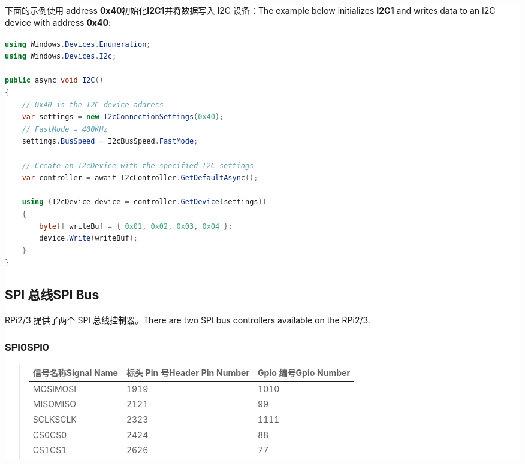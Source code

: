 <span data-ttu-id="aba0f-249">下面的示例使用 address **0x40**初始化**I2C1**并将数据写入 I2C 设备：</span><span class="sxs-lookup"><span data-stu-id="aba0f-249">The example below initializes **I2C1** and writes data to an I2C device with address **0x40**:</span></span>

```csharp
using Windows.Devices.Enumeration;
using Windows.Devices.I2c;

public async void I2C()
{
    // 0x40 is the I2C device address
    var settings = new I2cConnectionSettings(0x40);
    // FastMode = 400KHz
    settings.BusSpeed = I2cBusSpeed.FastMode;

    // Create an I2cDevice with the specified I2C settings
    var controller = await I2cController.GetDefaultAsync();

    using (I2cDevice device = controller.GetDevice(settings))
    {
        byte[] writeBuf = { 0x01, 0x02, 0x03, 0x04 };
        device.Write(writeBuf);
    }
}
```

## <a name="spi-bus"></a><span data-ttu-id="aba0f-250">SPI 总线</span><span class="sxs-lookup"><span data-stu-id="aba0f-250">SPI Bus</span></span>

<span data-ttu-id="aba0f-251">RPi2/3 提供了两个 SPI 总线控制器。</span><span class="sxs-lookup"><span data-stu-id="aba0f-251">There are two SPI bus controllers available on the RPi2/3.</span></span>

### <a name="spi0"></a><span data-ttu-id="aba0f-252">SPI0</span><span class="sxs-lookup"><span data-stu-id="aba0f-252">SPI0</span></span>

> | <span data-ttu-id="aba0f-253">信号名称</span><span class="sxs-lookup"><span data-stu-id="aba0f-253">Signal Name</span></span> | <span data-ttu-id="aba0f-254">标头 Pin 号</span><span class="sxs-lookup"><span data-stu-id="aba0f-254">Header Pin Number</span></span> | <span data-ttu-id="aba0f-255">Gpio 编号</span><span class="sxs-lookup"><span data-stu-id="aba0f-255">Gpio Number</span></span> |
> |-------------|-------------------|-------------|
> | <span data-ttu-id="aba0f-256">MOSI</span><span class="sxs-lookup"><span data-stu-id="aba0f-256">MOSI</span></span>        | <span data-ttu-id="aba0f-257">19</span><span class="sxs-lookup"><span data-stu-id="aba0f-257">19</span></span>                | <span data-ttu-id="aba0f-258">10</span><span class="sxs-lookup"><span data-stu-id="aba0f-258">10</span></span>          |
> | <span data-ttu-id="aba0f-259">MISO</span><span class="sxs-lookup"><span data-stu-id="aba0f-259">MISO</span></span>        | <span data-ttu-id="aba0f-260">21</span><span class="sxs-lookup"><span data-stu-id="aba0f-260">21</span></span>                | <span data-ttu-id="aba0f-261">9</span><span class="sxs-lookup"><span data-stu-id="aba0f-261">9</span></span>           |
> | <span data-ttu-id="aba0f-262">SCLK</span><span class="sxs-lookup"><span data-stu-id="aba0f-262">SCLK</span></span>        | <span data-ttu-id="aba0f-263">23</span><span class="sxs-lookup"><span data-stu-id="aba0f-263">23</span></span>                | <span data-ttu-id="aba0f-264">11</span><span class="sxs-lookup"><span data-stu-id="aba0f-264">11</span></span>          |
> | <span data-ttu-id="aba0f-265">CS0</span><span class="sxs-lookup"><span data-stu-id="aba0f-265">CS0</span></span>         | <span data-ttu-id="aba0f-266">24</span><span class="sxs-lookup"><span data-stu-id="aba0f-266">24</span></span>                | <span data-ttu-id="aba0f-267">8</span><span class="sxs-lookup"><span data-stu-id="aba0f-267">8</span></span>           |
> | <span data-ttu-id="aba0f-268">CS1</span><span class="sxs-lookup"><span data-stu-id="aba0f-268">CS1</span></span>         | <span data-ttu-id="aba0f-269">26</span><span class="sxs-lookup"><span data-stu-id="aba0f-269">26</span></span>                | <span data-ttu-id="aba0f-270">7</span><span class="sxs-lookup"><span data-stu-id="aba0f-270">7</span></span>           |
